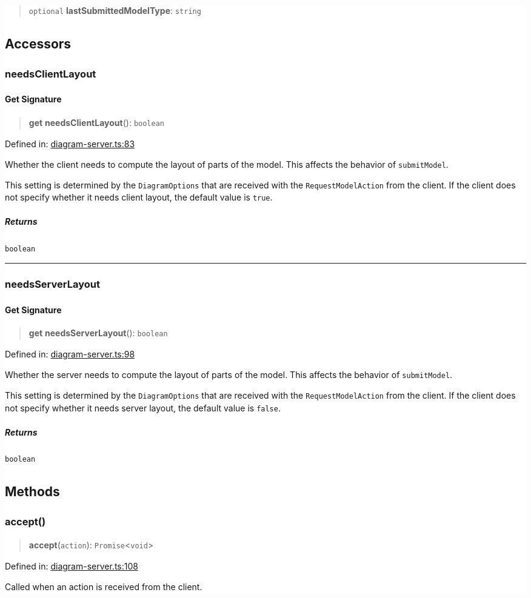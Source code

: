 > `optional` **lastSubmittedModelType**: `string`

## Accessors

### needsClientLayout

#### Get Signature

> **get** **needsClientLayout**(): `boolean`

Defined in: [diagram-server.ts:83](https://github.com/eclipse-sprotty/sprotty/blob/f9b2433481cc27a1ac0c92d525a92039ae7f6c76/packages/sprotty-protocol/src/diagram-server.ts#L83)

Whether the client needs to compute the layout of parts of the model. This affects the behavior
of `submitModel`.

This setting is determined by the `DiagramOptions` that are received with the `RequestModelAction`
from the client. If the client does not specify whether it needs client layout, the default value
is `true`.

##### Returns

`boolean`

***

### needsServerLayout

#### Get Signature

> **get** **needsServerLayout**(): `boolean`

Defined in: [diagram-server.ts:98](https://github.com/eclipse-sprotty/sprotty/blob/f9b2433481cc27a1ac0c92d525a92039ae7f6c76/packages/sprotty-protocol/src/diagram-server.ts#L98)

Whether the server needs to compute the layout of parts of the model. This affects the behavior
of `submitModel`.

This setting is determined by the `DiagramOptions` that are received with the `RequestModelAction`
from the client. If the client does not specify whether it needs server layout, the default value
is `false`.

##### Returns

`boolean`

## Methods

### accept()

> **accept**(`action`): `Promise`\<`void`\>

Defined in: [diagram-server.ts:108](https://github.com/eclipse-sprotty/sprotty/blob/f9b2433481cc27a1ac0c92d525a92039ae7f6c76/packages/sprotty-protocol/src/diagram-server.ts#L108)

Called when an action is received from the client.
